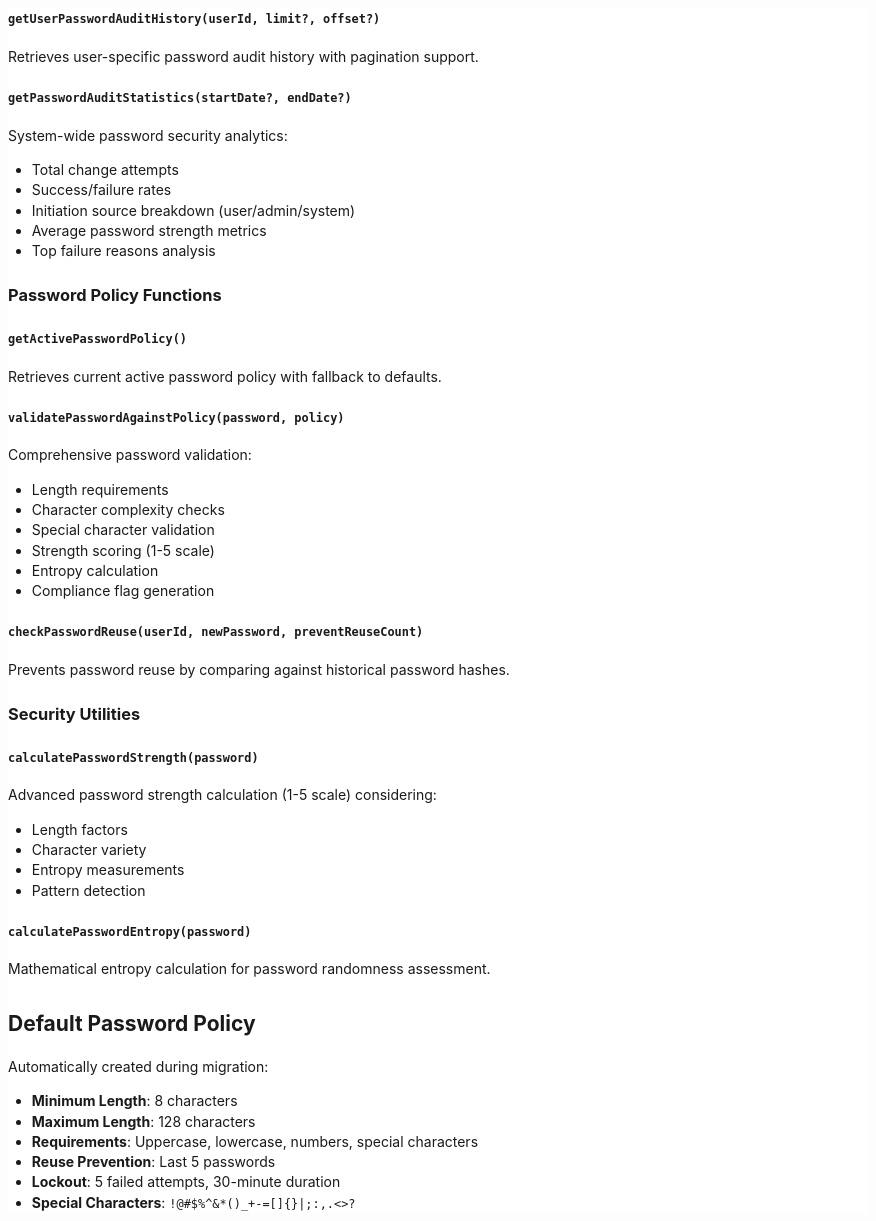 #### `getUserPasswordAuditHistory(userId, limit?, offset?)`
Retrieves user-specific password audit history with pagination support.

#### `getPasswordAuditStatistics(startDate?, endDate?)`
System-wide password security analytics:
- Total change attempts
- Success/failure rates
- Initiation source breakdown (user/admin/system)
- Average password strength metrics
- Top failure reasons analysis

### Password Policy Functions

#### `getActivePasswordPolicy()`
Retrieves current active password policy with fallback to defaults.

#### `validatePasswordAgainstPolicy(password, policy)`
Comprehensive password validation:
- Length requirements
- Character complexity checks
- Special character validation
- Strength scoring (1-5 scale)
- Entropy calculation
- Compliance flag generation

#### `checkPasswordReuse(userId, newPassword, preventReuseCount)`
Prevents password reuse by comparing against historical password hashes.

### Security Utilities

#### `calculatePasswordStrength(password)`
Advanced password strength calculation (1-5 scale) considering:
- Length factors
- Character variety
- Entropy measurements
- Pattern detection

#### `calculatePasswordEntropy(password)`
Mathematical entropy calculation for password randomness assessment.

## Default Password Policy
Automatically created during migration:

- **Minimum Length**: 8 characters
- **Maximum Length**: 128 characters
- **Requirements**: Uppercase, lowercase, numbers, special characters
- **Reuse Prevention**: Last 5 passwords
- **Lockout**: 5 failed attempts, 30-minute duration
- **Special Characters**: `!@#$%^&*()_+-=[]{}|;:,.<>?`
